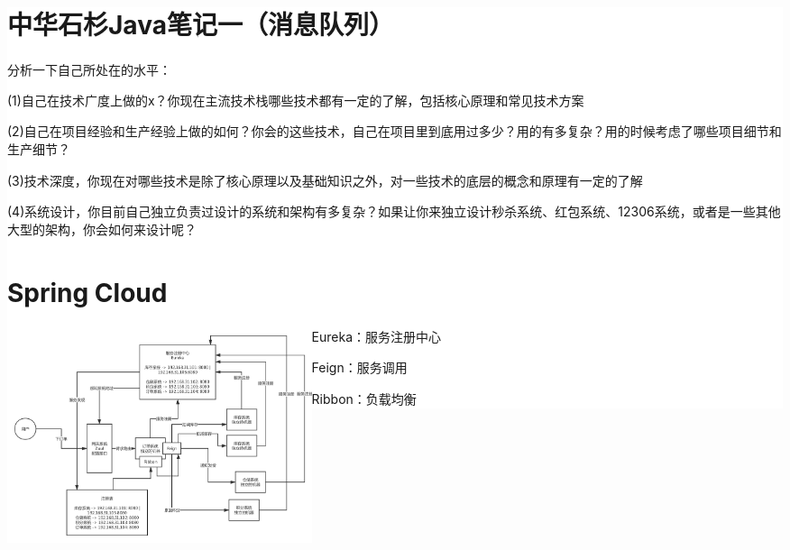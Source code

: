 # 中华石杉Java笔记一（消息队列）

分析一下自己所处在的水平：

(1)自己在技术广度上做的x？你现在主流技术栈哪些技术都有一定的了解，包括核心原理和常见技术方案

(2)自己在项目经验和生产经验上做的如何？你会的这些技术，自己在项目里到底用过多少？用的有多复杂？用的时候考虑了哪些项目细节和生产细节？

(3)技术深度，你现在对哪些技术是除了核心原理以及基础知识之外，对一些技术的底层的概念和原理有一定的了解

(4)系统设计，你目前自己独立负责过设计的系统和架构有多复杂？如果让你来独立设计秒杀系统、红包系统、12306系统，或者是一些其他大型的架构，你会如何来设计呢？

# **Spring Cloud**

<img src="./images/b1d41e2024556aa82f8a55e5138facda.png" alt="img" style="zoom: 33%;" align="left"/>

Eureka：服务注册中心

Feign：服务调用

Ribbon：负载均衡
